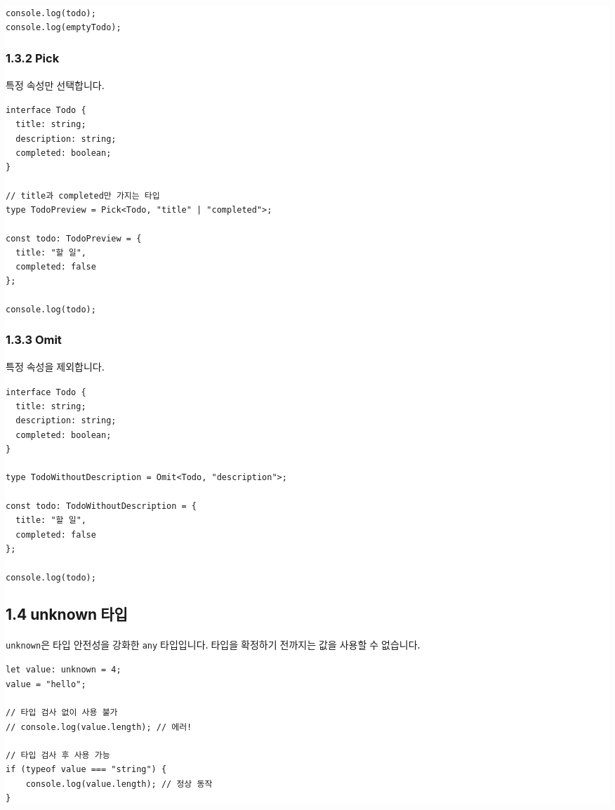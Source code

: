```tsx
console.log(todo);
console.log(emptyTodo);
```

### 1.3.2 Pick

특정 속성만 선택합니다.

```tsx
interface Todo {
  title: string;
  description: string;
  completed: boolean;
}

// title과 completed만 가지는 타입
type TodoPreview = Pick<Todo, "title" | "completed">;

const todo: TodoPreview = {
  title: "할 일",
  completed: false
};

console.log(todo);
```

### 1.3.3 Omit

특정 속성을 제외합니다.

```tsx
interface Todo {
  title: string;
  description: string;
  completed: boolean;
}

type TodoWithoutDescription = Omit<Todo, "description">;

const todo: TodoWithoutDescription = {
  title: "할 일",
  completed: false
};

console.log(todo);
```

## 1.4 unknown 타입

`unknown`은 타입 안전성을 강화한 `any` 타입입니다. 타입을 확정하기 전까지는 값을 사용할 수 없습니다.

```tsx
let value: unknown = 4;
value = "hello";

// 타입 검사 없이 사용 불가
// console.log(value.length); // 에러!

// 타입 검사 후 사용 가능
if (typeof value === "string") {
    console.log(value.length); // 정상 동작
}
```
